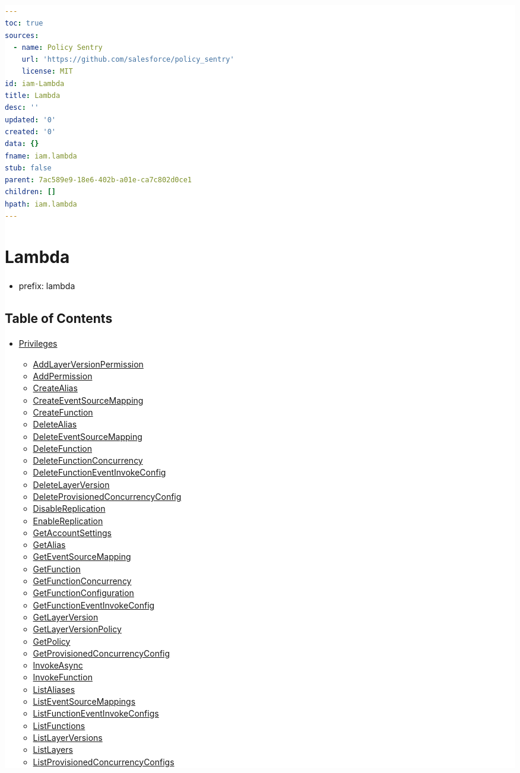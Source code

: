 ```yaml
---
toc: true
sources:
  - name: Policy Sentry
    url: 'https://github.com/salesforce/policy_sentry'
    license: MIT
id: iam-Lambda
title: Lambda
desc: ''
updated: '0'
created: '0'
data: {}
fname: iam.lambda
stub: false
parent: 7ac589e9-18e6-402b-a01e-ca7c802d0ce1
children: []
hpath: iam.lambda
---
```

# Lambda

- prefix: lambda

## Table of Contents

- [Privileges](#privileges)

  - [AddLayerVersionPermission](#addlayerversionpermission)
  - [AddPermission](#addpermission)
  - [CreateAlias](#createalias)
  - [CreateEventSourceMapping](#createeventsourcemapping)
  - [CreateFunction](#createfunction)
  - [DeleteAlias](#deletealias)
  - [DeleteEventSourceMapping](#deleteeventsourcemapping)
  - [DeleteFunction](#deletefunction)
  - [DeleteFunctionConcurrency](#deletefunctionconcurrency)
  - [DeleteFunctionEventInvokeConfig](#deletefunctioneventinvokeconfig)
  - [DeleteLayerVersion](#deletelayerversion)
  - [DeleteProvisionedConcurrencyConfig](#deleteprovisionedconcurrencyconfig)
  - [DisableReplication](#disablereplication)
  - [EnableReplication](#enablereplication)
  - [GetAccountSettings](#getaccountsettings)
  - [GetAlias](#getalias)
  - [GetEventSourceMapping](#geteventsourcemapping)
  - [GetFunction](#getfunction)
  - [GetFunctionConcurrency](#getfunctionconcurrency)
  - [GetFunctionConfiguration](#getfunctionconfiguration)
  - [GetFunctionEventInvokeConfig](#getfunctioneventinvokeconfig)
  - [GetLayerVersion](#getlayerversion)
  - [GetLayerVersionPolicy](#getlayerversionpolicy)
  - [GetPolicy](#getpolicy)
  - [GetProvisionedConcurrencyConfig](#getprovisionedconcurrencyconfig)
  - [InvokeAsync](#invokeasync)
  - [InvokeFunction](#invokefunction)
  - [ListAliases](#listaliases)
  - [ListEventSourceMappings](#listeventsourcemappings)
  - [ListFunctionEventInvokeConfigs](#listfunctioneventinvokeconfigs)
  - [ListFunctions](#listfunctions)
  - [ListLayerVersions](#listlayerversions)
  - [ListLayers](#listlayers)
  - [ListProvisionedConcurrencyConfigs](#listprovisionedconcurrencyconfigs)